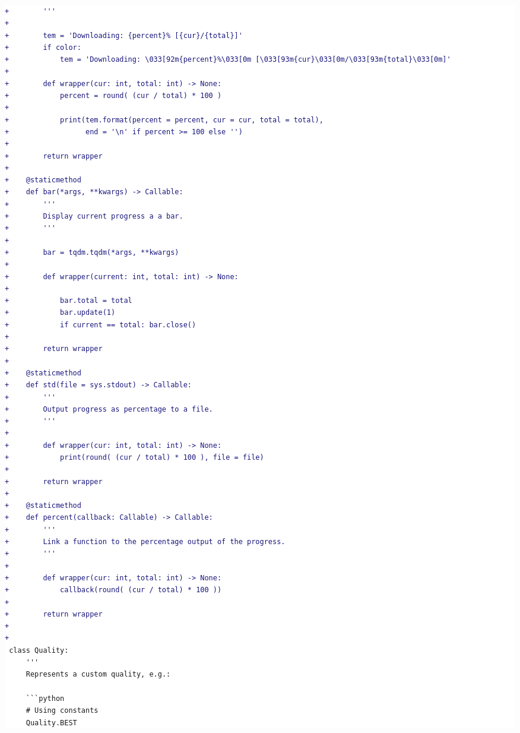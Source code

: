 ```diff
+        '''
+        
+        tem = 'Downloading: {percent}% [{cur}/{total}]'
+        if color:
+            tem = 'Downloading: \033[92m{percent}%\033[0m [\033[93m{cur}\033[0m/\033[93m{total}\033[0m]'
+        
+        def wrapper(cur: int, total: int) -> None:
+            percent = round( (cur / total) * 100 )
+        
+            print(tem.format(percent = percent, cur = cur, total = total),
+                  end = '\n' if percent >= 100 else '')
+        
+        return wrapper
+    
+    @staticmethod
+    def bar(*args, **kwargs) -> Callable:
+        '''
+        Display current progress a a bar.
+        '''
+        
+        bar = tqdm.tqdm(*args, **kwargs)
+        
+        def wrapper(current: int, total: int) -> None:
+            
+            bar.total = total
+            bar.update(1)
+            if current == total: bar.close()
+        
+        return wrapper
+    
+    @staticmethod
+    def std(file = sys.stdout) -> Callable:
+        '''
+        Output progress as percentage to a file.
+        '''
+        
+        def wrapper(cur: int, total: int) -> None:
+            print(round( (cur / total) * 100 ), file = file)
+            
+        return wrapper
+    
+    @staticmethod
+    def percent(callback: Callable) -> Callable:
+        '''
+        Link a function to the percentage output of the progress.
+        '''
+        
+        def wrapper(cur: int, total: int) -> None:
+            callback(round( (cur / total) * 100 ))
+        
+        return wrapper
+
+
 class Quality:
     '''
     Represents a custom quality, e.g.:
     
     ```python
     # Using constants
     Quality.BEST
```
